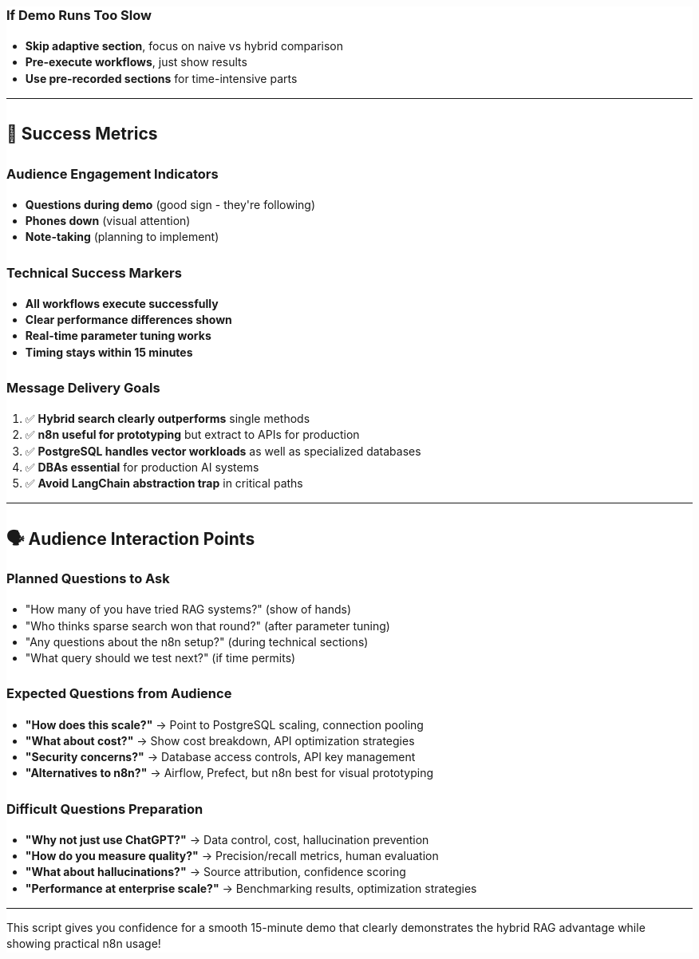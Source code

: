 ### **If Demo Runs Too Slow**
- **Skip adaptive section**, focus on naive vs hybrid comparison
- **Pre-execute workflows**, just show results
- **Use pre-recorded sections** for time-intensive parts

---

## **🎯 Success Metrics**

### **Audience Engagement Indicators**
- **Questions during demo** (good sign - they're following)
- **Phones down** (visual attention)  
- **Note-taking** (planning to implement)

### **Technical Success Markers**  
- **All workflows execute successfully**
- **Clear performance differences shown**  
- **Real-time parameter tuning works**
- **Timing stays within 15 minutes**

### **Message Delivery Goals**
1. ✅ **Hybrid search clearly outperforms** single methods
2. ✅ **n8n useful for prototyping** but extract to APIs for production  
3. ✅ **PostgreSQL handles vector workloads** as well as specialized databases
4. ✅ **DBAs essential** for production AI systems
5. ✅ **Avoid LangChain abstraction trap** in critical paths

---

## **🗣️ Audience Interaction Points**

### **Planned Questions to Ask**
- "How many of you have tried RAG systems?" (show of hands)
- "Who thinks sparse search won that round?" (after parameter tuning)
- "Any questions about the n8n setup?" (during technical sections)
- "What query should we test next?" (if time permits)

### **Expected Questions from Audience**
- **"How does this scale?"** → Point to PostgreSQL scaling, connection pooling
- **"What about cost?"** → Show cost breakdown, API optimization strategies  
- **"Security concerns?"** → Database access controls, API key management
- **"Alternatives to n8n?"** → Airflow, Prefect, but n8n best for visual prototyping

### **Difficult Questions Preparation**  
- **"Why not just use ChatGPT?"** → Data control, cost, hallucination prevention
- **"How do you measure quality?"** → Precision/recall metrics, human evaluation
- **"What about hallucinations?"** → Source attribution, confidence scoring
- **"Performance at enterprise scale?"** → Benchmarking results, optimization strategies

---

This script gives you confidence for a smooth 15-minute demo that clearly demonstrates the hybrid RAG advantage while showing practical n8n usage!